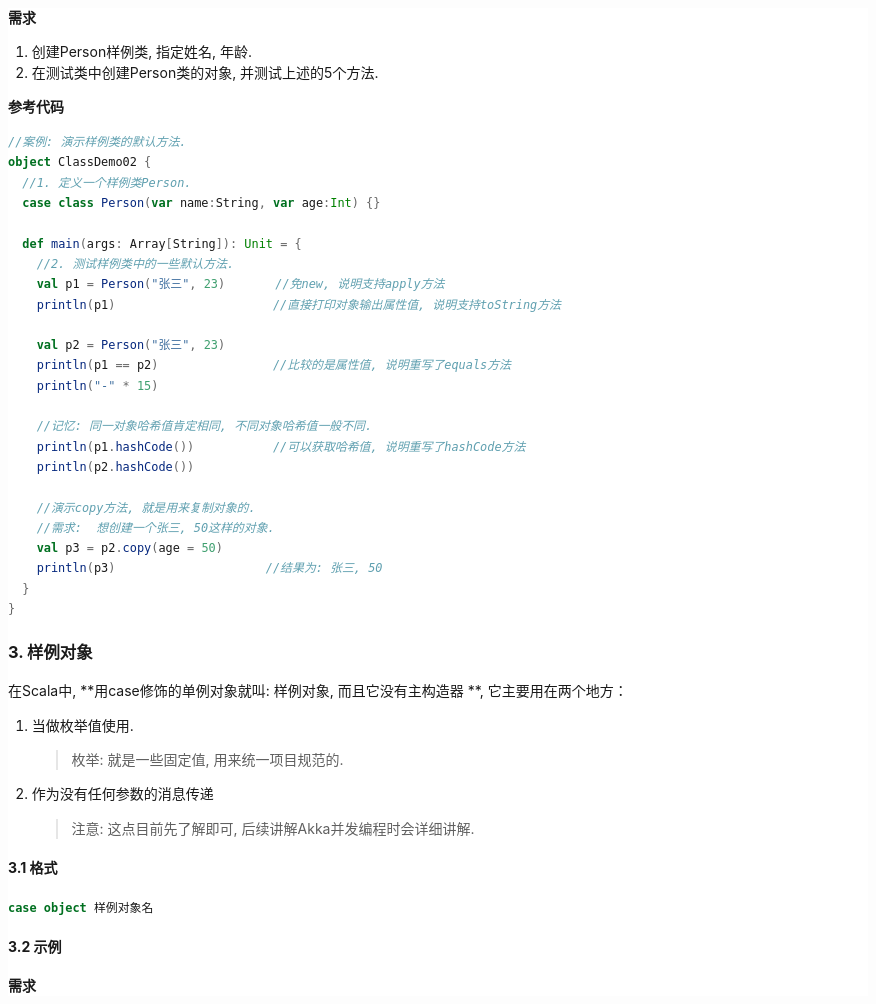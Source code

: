 **需求**

1. 创建Person样例类, 指定姓名, 年龄. 
2. 在测试类中创建Person类的对象, 并测试上述的5个方法.

**参考代码**

```scala
//案例: 演示样例类的默认方法.
object ClassDemo02 {
  //1. 定义一个样例类Person.
  case class Person(var name:String, var age:Int) {}

  def main(args: Array[String]): Unit = {
    //2. 测试样例类中的一些默认方法.
    val p1 = Person("张三", 23)       //免new, 说明支持apply方法
    println(p1)                      //直接打印对象输出属性值, 说明支持toString方法

    val p2 = Person("张三", 23)
    println(p1 == p2)                //比较的是属性值, 说明重写了equals方法
    println("-" * 15)

    //记忆: 同一对象哈希值肯定相同, 不同对象哈希值一般不同.
    println(p1.hashCode())           //可以获取哈希值, 说明重写了hashCode方法
    println(p2.hashCode())

    //演示copy方法, 就是用来复制对象的.
    //需求:  想创建一个张三, 50这样的对象.
    val p3 = p2.copy(age = 50)
    println(p3)						//结果为: 张三, 50
  }
}
```



### 3. 样例对象

在Scala中, **用case修饰的单例对象就叫: 样例对象, 而且它没有主构造器 **, 它主要用在两个地方：

1. 当做枚举值使用.

   > 枚举: 就是一些固定值, 用来统一项目规范的. 

2. 作为没有任何参数的消息传递

   > 注意: 这点目前先了解即可, 后续讲解Akka并发编程时会详细讲解.

#### 3.1 格式

```scala
case object 样例对象名
```

#### 3.2 示例

**需求**
